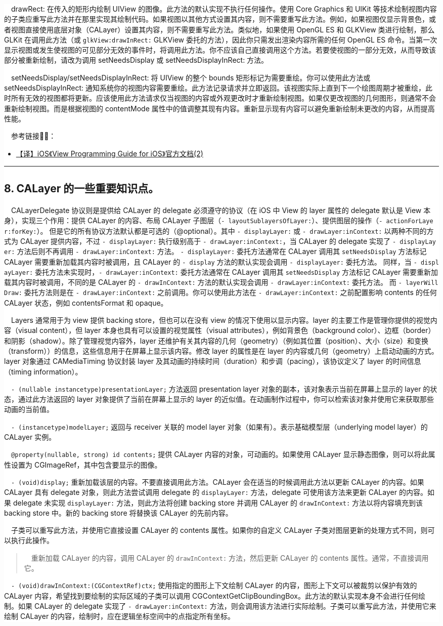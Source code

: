 &emsp;drawRect: 在传入的矩形内绘制 UIView 的图像。此方法的默认实现不执行任何操作。使用 Core Graphics 和 UIKit 等技术绘制视图内容的子类应重写此方法并在那里实现其绘制代码。如果视图以其他方式设置其内容，则不需要重写此方法。例如，如果视图仅显示背景色，或者视图直接使用底层对象（CALayer）设置其内容，则不需要重写此方法。类似地，如果使用 OpenGL ES 和 GLKView 类进行绘制，那么 GLKit 在调用此方法（或 `glkView:drawInRect:` GLKView 委托的方法），因此你只需发出渲染内容所需的任何 OpenGL ES 命令。当第一次显示视图或发生使视图的可见部分无效的事件时，将调用此方法。你不应该自己直接调用这个方法。若要使视图的一部分无效，从而导致该部分被重新绘制，请改为调用 setNeedsDisplay 或 setNeedsDisplayInRect: 方法。

&emsp;setNeedsDisplay/setNeedsDisplayInRect: 将 UIView 的整个 bounds 矩形标记为需要重绘。你可以使用此方法或 setNeedsDisplayInRect: 通知系统你的视图内容需要重绘。此方法记录请求并立即返回。该视图实际上直到下一个绘图周期才被重绘，此时所有无效的视图都将更新。应该使用此方法请求仅当视图的内容或外观更改时才重新绘制视图。如果仅更改视图的几何图形，则通常不会重新绘制视图。而是根据视图的 contentMode 属性中的值调整其现有内容。重新显示现有内容可以避免重新绘制未更改的内容，从而提高性能。

&emsp;参考链接🔗🔗：
+ [【译】iOS《View Programming Guide for iOS》官方文档(2)](https://juejin.cn/post/6922382281071919111)

***

## 8. CALayer 的一些重要知识点。
&emsp;CALayerDelegate 协议则是提供给 CALayer 的 delegate 必须遵守的协议（在 iOS 中 View 的 layer 属性的 delegate 默认是 View 本身），实现三个作用：提供 CALayer 的内容、布局 CALayer 子图层（`- layoutSublayersOfLayer:`）、提供图层的操作（`- actionForLayer:forKey:`）。
但是它的所有协议方法默认都是可选的（@optional）。其中 `- displayLayer:` 或 `- drawLayer:inContext:` 以两种不同的方式为 CALayer 提供内容，不过 `- displayLayer:` 执行级别高于 `- drawLayer:inContext:`，当 CALayer 的 delegate 实现了 `- displayLayer:` 方法后则不再调用 `- drawLayer:inContext:` 方法。
`- displayLayer:` 委托方法通常在 CALayer 调用其 `setNeedsDisplay` 方法标记 CALayer 需要重新加载其内容时被调用，且 CALayer 的 `- display` 方法的默认实现会调用 `- displayLayer:` 委托方法。
同样，当 `- displayLayer:` 委托方法未实现时，`- drawLayer:inContext:`  委托方法通常在 CALayer 调用其 `setNeedsDisplay` 方法标记 CALayer 需要重新加载其内容时被调用，不同的是 CALayer 的 `- drawInContext:` 方法的默认实现会调用 `- drawLayer:inContext:`  委托方法。
而 `- layerWillDraw:` 委托方法则是在 `- drawLayer:inContext:` 之前调用。你可以使用此方法在 `- drawLayer:inContext:` 之前配置影响 contents 的任何 CALayer 状态，例如 contentsFormat 和 opaque。

&emsp;Layers 通常用于为 view 提供 backing store，但也可以在没有 view 的情况下使用以显示内容。layer 的主要工作是管理你提供的视觉内容（visual content），但 layer 本身也具有可以设置的视觉属性（visual attributes），例如背景色（background color）、边框（border）和阴影（shadow）。除了管理视觉内容外，layer 还维护有关其内容的几何（geometry）（例如其位置（position）、大小（size）和变换（transform））的信息，这些信息用于在屏幕上显示该内容。修改 layer 的属性是在 layer 的内容或几何（geometry）上启动动画的方式。layer 对象通过 CAMediaTiming 协议封装 layer 及其动画的持续时间（duration）和步调（pacing），该协议定义了 layer 的时间信息（timing information）。

&emsp;`- (nullable instancetype)presentationLayer;` 方法返回 presentation layer 对象的副本，该对象表示当前在屏幕上显示的 layer 的状态，通过此方法返回的 layer 对象提供了当前在屏幕上显示的 layer 的近似值。在动画制作过程中，你可以检索该对象并使用它来获取那些动画的当前值。

&emsp;`- (instancetype)modelLayer;` 返回与 receiver 关联的 model layer 对象（如果有）。表示基础模型层（underlying model layer）的 CALayer 实例。

&emsp;`@property(nullable, strong) id contents;` 提供 CALayer 内容的对象，可动画的。如果使用 CALayer 显示静态图像，则可以将此属性设置为 CGImageRef，其中包含要显示的图像。

&emsp;`- (void)display;` 重新加载该层的内容。不要直接调用此方法。CALayer 会在适当的时候调用此方法以更新 CALayer 的内容。如果 CALayer 具有 delegate 对象，则此方法尝试调用 delegate 的 `displayLayer:` 方法，delegate 可使用该方法来更新 CALayer 的内容。如果 delegate 未实现 `displayLayer:` 方法，则此方法将创建 backing store 并调用 CALayer 的 `drawInContext:` 方法以将内容填充到该 backing store 中。新的 backing store 将替换该 CALayer 的先前内容。

&emsp;子类可以重写此方法，并使用它直接设置 CALayer 的 contents 属性。如果你的自定义 CALayer 子类对图层更新的处理方式不同，则可以执行此操作。

> &emsp;重新加载 CALayer 的内容，调用 CALayer 的 `drawInContext:` 方法，然后更新 CALayer 的 contents 属性。通常，不直接调用它。

&emsp;`- (void)drawInContext:(CGContextRef)ctx;` 使用指定的图形上下文绘制 CALayer 的内容，图形上下文可以被裁剪以保护有效的 CALayer 内容，希望找到要绘制的实际区域的子类可以调用 CGContextGetClipBoundingBox。此方法的默认实现本身不会进行任何绘制。如果 CALayer 的 delegate 实现了 `- drawLayer:inContext:` 方法，则会调用该方法进行实际绘制。子类可以重写此方法，并使用它来绘制 CALayer 的内容，绘制时，应在逻辑坐标空间中的点指定所有坐标。
